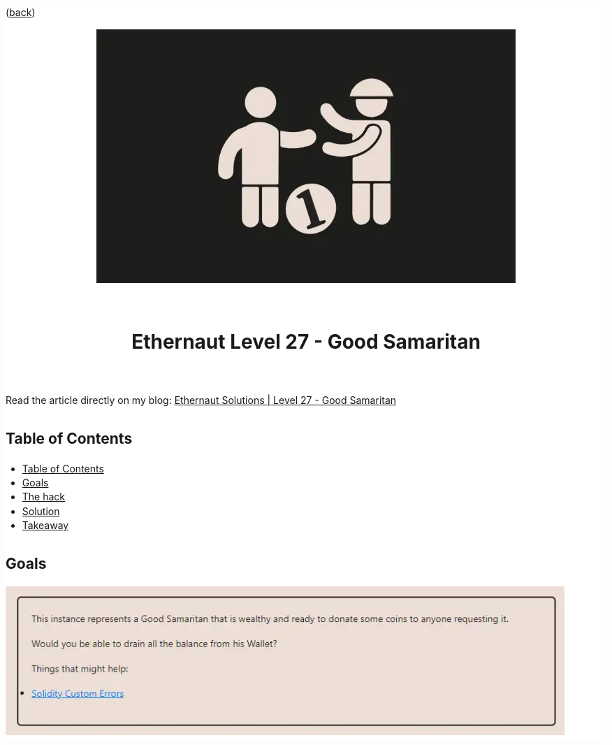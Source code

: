 <div align="center">
<p align="left">(<a href="https://github.com/Pedrojok01/Ethernaut-Solutions?tab=readme-ov-file#solutions">back</a>)</p>

<img src="../assets/levels/27-goodSama.webp" width="600px"/>
<br><br>
<h1><strong>Ethernaut Level 27 - Good Samaritan</strong></h1>

</div>
<br>

Read the article directly on my blog: [Ethernaut Solutions | Level 27 - Good Samaritan](https://blog.pedrojok.com/the-ethernaut-ctf-solutions-27-good-samaritan)

## Table of Contents

- [Table of Contents](#table-of-contents)
- [Goals](#goals)
- [The hack](#the-hack)
- [Solution](#solution)
- [Takeaway](#takeaway)

## Goals

<img src="../assets/requirements/28-goodSama-requirements.webp" width="800px"/>
